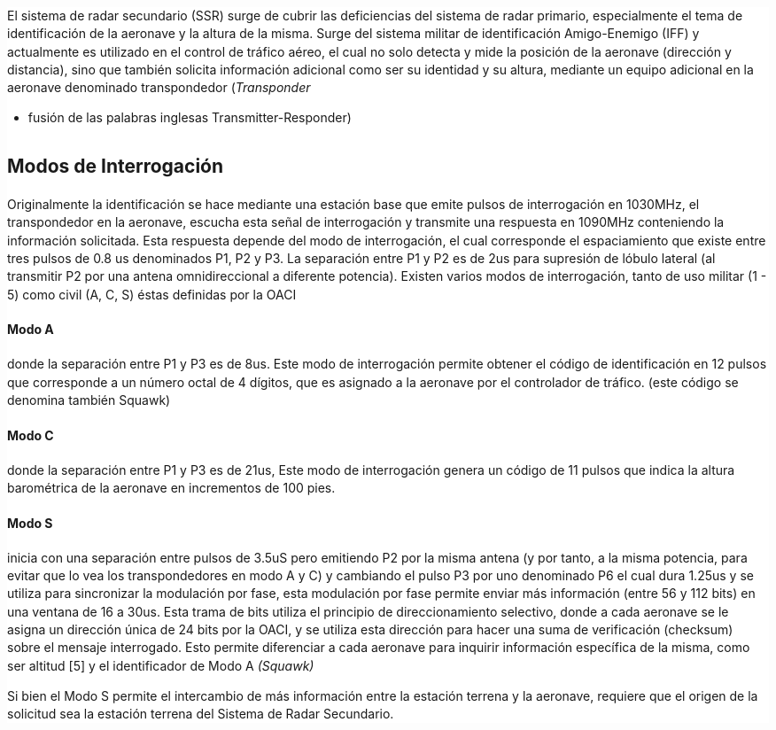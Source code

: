 El sistema de radar secundario (SSR) surge de cubrir las deficiencias
del sistema de radar primario, especialmente el tema de identificación
de la aeronave y la altura de la misma. Surge del sistema militar de
identificación Amigo-Enemigo (IFF) y actualmente es utilizado en el
control de tráfico aéreo, el cual no solo detecta y mide la posición de
la aeronave (dirección y distancia), sino que también solicita
información adicional como ser su identidad y su altura, mediante un
equipo adicional en la aeronave denominado transpondedor (*Transponder*
- fusión de las palabras inglesas Transmitter-Responder)

Modos de Interrogación
----------------------

Originalmente la identificación se hace mediante una estación base que
emite pulsos de interrogación en 1030MHz, el transpondedor en la
aeronave, escucha esta señal de interrogación y transmite una respuesta
en 1090MHz conteniendo la información solicitada. Esta respuesta depende
del modo de interrogación, el cual corresponde el espaciamiento que
existe entre tres pulsos de 0.8 us denominados P1, P2 y P3. La
separación entre P1 y P2 es de 2us para supresión de lóbulo lateral (al
transmitir P2 por una antena omnidireccional a diferente potencia).
Existen varios modos de interrogación, tanto de uso militar (1 - 5) como
civil (A, C, S) éstas definidas por la OACI

#### Modo A

donde la separación entre P1 y P3 es de 8us. Este modo de interrogación
permite obtener el código de identificación en 12 pulsos que corresponde
a un número octal de 4 dígitos, que es asignado a la aeronave por el
controlador de tráfico. (este código se denomina también Squawk)

#### Modo C

donde la separación entre P1 y P3 es de 21us, Este modo de interrogación
genera un código de 11 pulsos que indica la altura barométrica de la
aeronave en incrementos de 100 pies.

#### Modo S

inicia con una separación entre pulsos de 3.5uS pero emitiendo P2 por la
misma antena (y por tanto, a la misma potencia, para evitar que lo vea
los transpondedores en modo A y C) y cambiando el pulso P3 por uno
denominado P6 el cual dura 1.25us y se utiliza para sincronizar la
modulación por fase, esta modulación por fase permite enviar más
información (entre 56 y 112 bits) en una ventana de 16 a 30us. Esta
trama de bits utiliza el principio de direccionamiento selectivo, donde
a cada aeronave se le asigna un dirección única de 24 bits por la OACI,
y se utiliza esta dirección para hacer una suma de verificación
(checksum) sobre el mensaje interrogado. Esto permite diferenciar a cada
aeronave para inquirir información específica de la misma, como ser
altitud [5] y el identificador de Modo A *(Squawk)*

Si bien el Modo S permite el intercambio de más información entre la
estación terrena y la aeronave, requiere que el origen de la solicitud
sea la estación terrena del Sistema de Radar Secundario.
